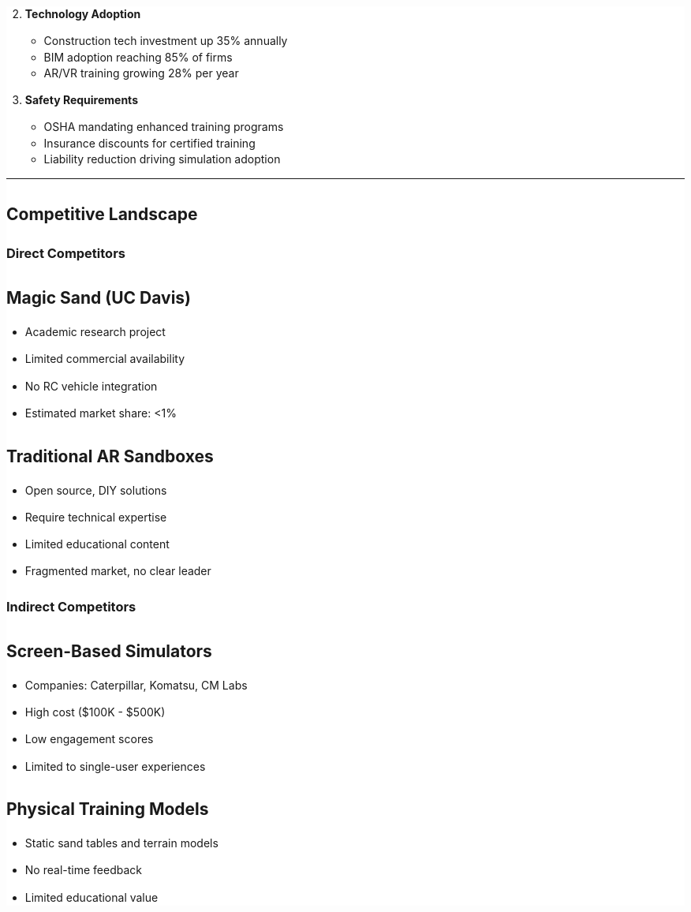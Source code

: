 2. **Technology Adoption**
   - Construction tech investment up 35% annually
   - BIM adoption reaching 85% of firms
   - AR/VR training growing 28% per year

3. **Safety Requirements**
   - OSHA mandating enhanced training programs
   - Insurance discounts for certified training
   - Liability reduction driving simulation adoption

---

## Competitive Landscape

### Direct Competitors

## Magic Sand (UC Davis)

- Academic research project

- Limited commercial availability

- No RC vehicle integration

- Estimated market share: <1%

## Traditional AR Sandboxes

- Open source, DIY solutions

- Require technical expertise

- Limited educational content

- Fragmented market, no clear leader

### Indirect Competitors

## Screen-Based Simulators

- Companies: Caterpillar, Komatsu, CM Labs

- High cost ($100K - $500K)

- Low engagement scores

- Limited to single-user experiences

## Physical Training Models

- Static sand tables and terrain models

- No real-time feedback

- Limited educational value
